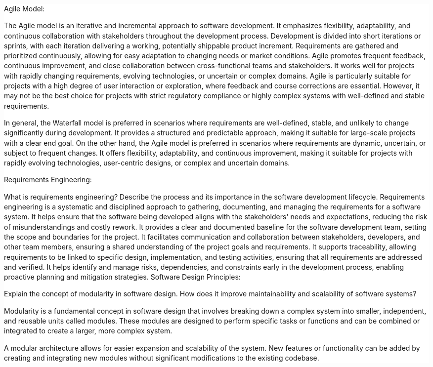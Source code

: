 Agile Model:

The Agile model is an iterative and incremental approach to software development.
It emphasizes flexibility, adaptability, and continuous collaboration with stakeholders throughout the development process.
Development is divided into short iterations or sprints, with each iteration delivering a working, potentially shippable product increment.
Requirements are gathered and prioritized continuously, allowing for easy adaptation to changing needs or market conditions.
Agile promotes frequent feedback, continuous improvement, and close collaboration between cross-functional teams and stakeholders.
It works well for projects with rapidly changing requirements, evolving technologies, or uncertain or complex domains.
Agile is particularly suitable for projects with a high degree of user interaction or exploration, where feedback and course corrections are essential.
However, it may not be the best choice for projects with strict regulatory compliance or highly complex systems with well-defined and stable requirements.

In general, the Waterfall model is preferred in scenarios where requirements are well-defined, stable, and unlikely to change significantly during development. It provides a structured and predictable approach, making it suitable for large-scale projects with a clear end goal.
On the other hand, the Agile model is preferred in scenarios where requirements are dynamic, uncertain, or subject to frequent changes. It offers flexibility, adaptability, and continuous improvement, making it suitable for projects with rapidly evolving technologies, user-centric designs, or complex and uncertain domains.

Requirements Engineering:

What is requirements engineering? Describe the process and its importance in the software development lifecycle.
Requirements engineering is a systematic and disciplined approach to gathering, documenting, and managing the requirements for a software system.
It helps ensure that the software being developed aligns with the stakeholders' needs and expectations, reducing the risk of misunderstandings and costly rework.
It provides a clear and documented baseline for the software development team, setting the scope and boundaries for the project.
It facilitates communication and collaboration between stakeholders, developers, and other team members, ensuring a shared understanding of the project goals and requirements.
It supports traceability, allowing requirements to be linked to specific design, implementation, and testing activities, ensuring that all requirements are addressed and verified.
It helps identify and manage risks, dependencies, and constraints early in the development process, enabling proactive planning and mitigation strategies.
Software Design Principles:

Explain the concept of modularity in software design. How does it improve maintainability and scalability of software systems?

Modularity is a fundamental concept in software design that involves breaking down a complex system into smaller, independent, and reusable units called modules. These modules are designed to perform specific tasks or functions and can be combined or integrated to create a larger, more complex system.  

A modular architecture allows for easier expansion and scalability of the system. New features or functionality can be added by creating and integrating new modules without significant modifications to the existing codebase.

